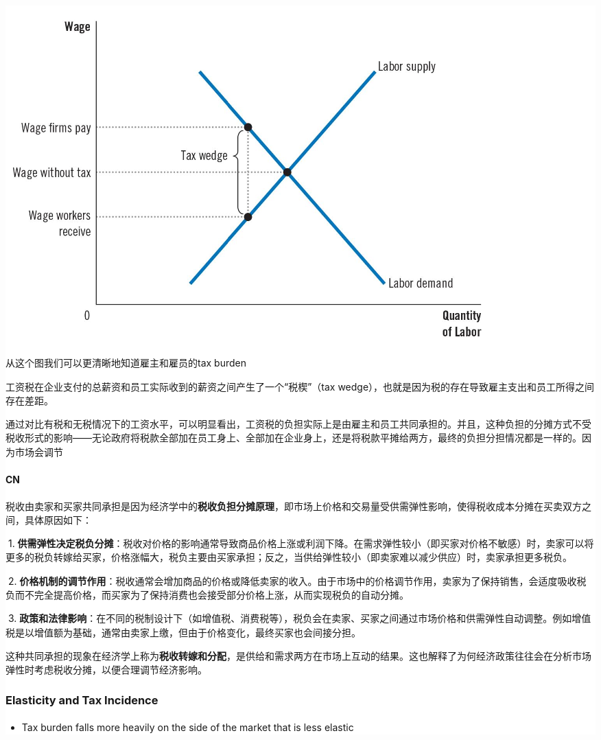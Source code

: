 ![image-20241008092914268](assets/image-20241008092914268.png)

从这个图我们可以更清晰地知道雇主和雇员的tax burden

工资税在企业支付的总薪资和员工实际收到的薪资之间产生了一个“税楔”（tax wedge），也就是因为税的存在导致雇主支出和员工所得之间存在差距。

通过对比有税和无税情况下的工资水平，可以明显看出，工资税的负担实际上是由雇主和员工共同承担的。并且，这种负担的分摊方式不受税收形式的影响——无论政府将税款全部加在员工身上、全部加在企业身上，还是将税款平摊给两方，最终的负担分担情况都是一样的。因为市场会调节

#### CN

税收由卖家和买家共同承担是因为经济学中的**税收负担分摊原理**，即市场上价格和交易量受供需弹性影响，使得税收成本分摊在买卖双方之间，具体原因如下：



​	1.	**供需弹性决定税负分摊**：税收对价格的影响通常导致商品价格上涨或利润下降。在需求弹性较小（即买家对价格不敏感）时，卖家可以将更多的税负转嫁给买家，价格涨幅大，税负主要由买家承担；反之，当供给弹性较小（即卖家难以减少供应）时，卖家承担更多税负。

​	2.	**价格机制的调节作用**：税收通常会增加商品的价格或降低卖家的收入。由于市场中的价格调节作用，卖家为了保持销售，会适度吸收税负而不完全提高价格，而买家为了保持消费也会接受部分价格上涨，从而实现税负的自动分摊。

​	3.	**政策和法律影响**：在不同的税制设计下（如增值税、消费税等），税负会在卖家、买家之间通过市场价格和供需弹性自动调整。例如增值税是以增值额为基础，通常由卖家上缴，但由于价格变化，最终买家也会间接分担。



这种共同承担的现象在经济学上称为**税收转嫁和分配**，是供给和需求两方在市场上互动的结果。这也解释了为何经济政策往往会在分析市场弹性时考虑税收分摊，以便合理调节经济影响。

### Elasticity and Tax Incidence

* Tax burden falls more heavily on the side of the market that is less elastic
